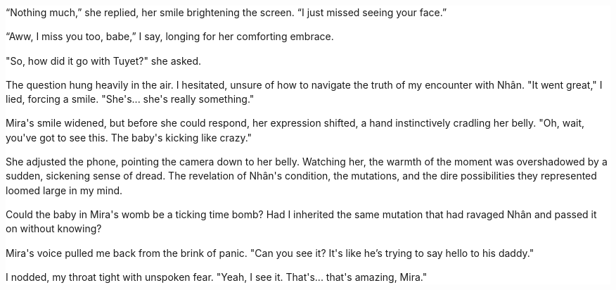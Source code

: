 “Nothing much,” she replied, her smile brightening the screen. “I just missed seeing your face.”

“Aww, I miss you too, babe,” I say, longing for her comforting embrace.

"So, how did it go with Tuyet?" she asked.

The question hung heavily in the air. I hesitated, unsure of how to navigate the truth of my encounter with Nhân. "It went great," I lied, forcing a smile. "She's... she's really something."

Mira's smile widened, but before she could respond, her expression shifted, a hand instinctively cradling her belly. "Oh, wait, you've got to see this. The baby's kicking like crazy."

She adjusted the phone, pointing the camera down to her belly. Watching her, the warmth of the moment was overshadowed by a sudden, sickening sense of dread. The revelation of Nhân's condition, the mutations, and the dire possibilities they represented loomed large in my mind.

Could the baby in Mira's womb be a ticking time bomb? Had I inherited the same mutation that had ravaged Nhân and passed it on without knowing?

Mira's voice pulled me back from the brink of panic. "Can you see it? It's like he’s trying to say hello to his daddy."

I nodded, my throat tight with unspoken fear. "Yeah, I see it. That's... that's amazing, Mira."